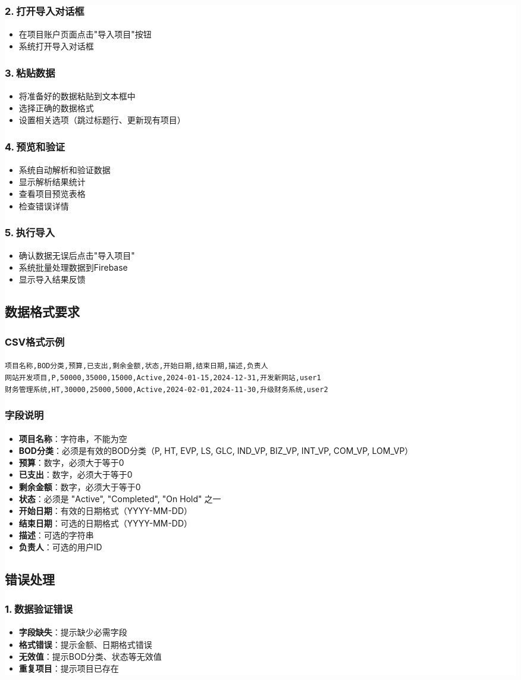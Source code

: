 ### 2. 打开导入对话框
- 在项目账户页面点击"导入项目"按钮
- 系统打开导入对话框

### 3. 粘贴数据
- 将准备好的数据粘贴到文本框中
- 选择正确的数据格式
- 设置相关选项（跳过标题行、更新现有项目）

### 4. 预览和验证
- 系统自动解析和验证数据
- 显示解析结果统计
- 查看项目预览表格
- 检查错误详情

### 5. 执行导入
- 确认数据无误后点击"导入项目"
- 系统批量处理数据到Firebase
- 显示导入结果反馈

## 数据格式要求

### CSV格式示例
```csv
项目名称,BOD分类,预算,已支出,剩余金额,状态,开始日期,结束日期,描述,负责人
网站开发项目,P,50000,35000,15000,Active,2024-01-15,2024-12-31,开发新网站,user1
财务管理系统,HT,30000,25000,5000,Active,2024-02-01,2024-11-30,升级财务系统,user2
```

### 字段说明
- **项目名称**：字符串，不能为空
- **BOD分类**：必须是有效的BOD分类（P, HT, EVP, LS, GLC, IND_VP, BIZ_VP, INT_VP, COM_VP, LOM_VP）
- **预算**：数字，必须大于等于0
- **已支出**：数字，必须大于等于0
- **剩余金额**：数字，必须大于等于0
- **状态**：必须是 "Active", "Completed", "On Hold" 之一
- **开始日期**：有效的日期格式（YYYY-MM-DD）
- **结束日期**：可选的日期格式（YYYY-MM-DD）
- **描述**：可选的字符串
- **负责人**：可选的用户ID

## 错误处理

### 1. 数据验证错误
- **字段缺失**：提示缺少必需字段
- **格式错误**：提示金额、日期格式错误
- **无效值**：提示BOD分类、状态等无效值
- **重复项目**：提示项目已存在
